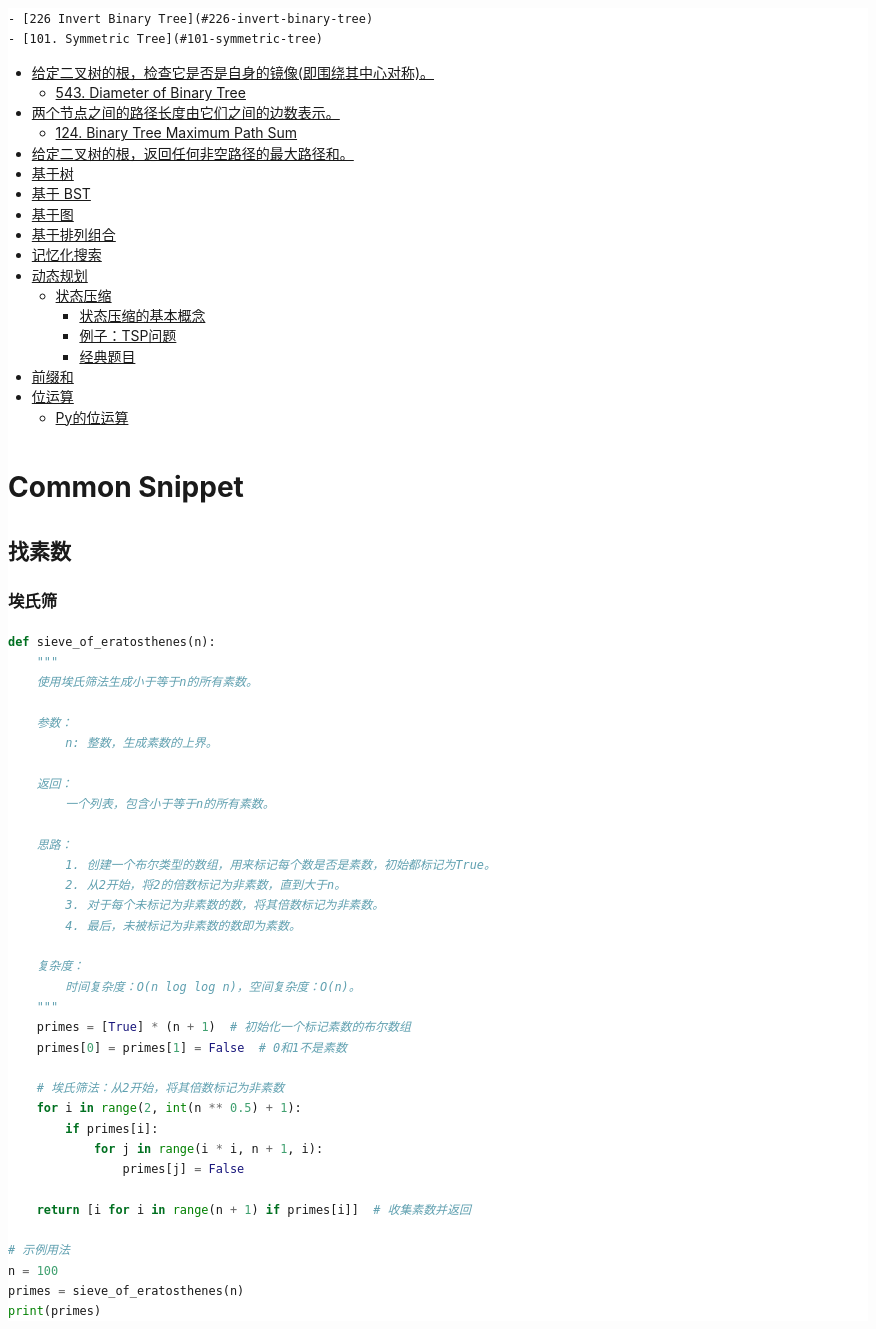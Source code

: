     - [226 Invert Binary Tree](#226-invert-binary-tree)
    - [101. Symmetric Tree](#101-symmetric-tree)
  - [给定二叉树的根，检查它是否是自身的镜像(即围绕其中心对称)。](#给定二叉树的根检查它是否是自身的镜像即围绕其中心对称)
    - [543. Diameter of Binary Tree](#543-diameter-of-binary-tree)
  - [两个节点之间的路径长度由它们之间的边数表示。](#两个节点之间的路径长度由它们之间的边数表示)
    - [124. Binary Tree Maximum Path Sum](#124-binary-tree-maximum-path-sum)
  - [给定二叉树的根，返回任何非空路径的最大路径和。](#给定二叉树的根返回任何非空路径的最大路径和)
  - [基于树](#基于树-1)
  - [基于 BST](#基于-bst)
  - [基于图](#基于图-1)
  - [基于排列组合](#基于排列组合)
  - [记忆化搜索](#记忆化搜索)
- [动态规划](#动态规划)
  - [状态压缩](#状态压缩)
    - [状态压缩的基本概念](#状态压缩的基本概念)
    - [例子：TSP问题](#例子tsp问题)
    - [经典题目](#经典题目)
- [前缀和](#前缀和)
- [位运算](#位运算)
  - [Py的位运算](#py的位运算)



# Common Snippet
## 找素数
### 埃氏筛
```py
def sieve_of_eratosthenes(n):
    """
    使用埃氏筛法生成小于等于n的所有素数。

    参数：
        n: 整数，生成素数的上界。

    返回：
        一个列表，包含小于等于n的所有素数。

    思路：
        1. 创建一个布尔类型的数组，用来标记每个数是否是素数，初始都标记为True。
        2. 从2开始，将2的倍数标记为非素数，直到大于n。
        3. 对于每个未标记为非素数的数，将其倍数标记为非素数。
        4. 最后，未被标记为非素数的数即为素数。

    复杂度：
        时间复杂度：O(n log log n)，空间复杂度：O(n)。
    """
    primes = [True] * (n + 1)  # 初始化一个标记素数的布尔数组
    primes[0] = primes[1] = False  # 0和1不是素数

    # 埃氏筛法：从2开始，将其倍数标记为非素数
    for i in range(2, int(n ** 0.5) + 1):
        if primes[i]:
            for j in range(i * i, n + 1, i):
                primes[j] = False

    return [i for i in range(n + 1) if primes[i]]  # 收集素数并返回

# 示例用法
n = 100
primes = sieve_of_eratosthenes(n)
print(primes)
```